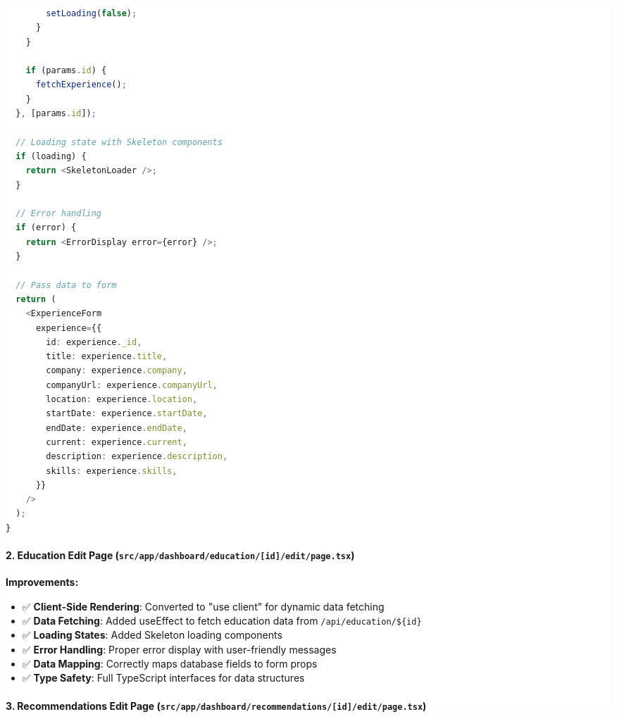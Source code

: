 ```typescript
        setLoading(false);
      }
    }

    if (params.id) {
      fetchExperience();
    }
  }, [params.id]);

  // Loading state with Skeleton components
  if (loading) {
    return <SkeletonLoader />;
  }

  // Error handling
  if (error) {
    return <ErrorDisplay error={error} />;
  }

  // Pass data to form
  return (
    <ExperienceForm 
      experience={{
        id: experience._id,
        title: experience.title,
        company: experience.company,
        companyUrl: experience.companyUrl,
        location: experience.location,
        startDate: experience.startDate,
        endDate: experience.endDate,
        current: experience.current,
        description: experience.description,
        skills: experience.skills,
      }}
    />
  );
}
```

#### **2. Education Edit Page** (`src/app/dashboard/education/[id]/edit/page.tsx`)

**Improvements:**
- ✅ **Client-Side Rendering**: Converted to "use client" for dynamic data fetching
- ✅ **Data Fetching**: Added useEffect to fetch education data from `/api/education/${id}`
- ✅ **Loading States**: Added Skeleton loading components
- ✅ **Error Handling**: Proper error display with user-friendly messages
- ✅ **Data Mapping**: Correctly maps database fields to form props
- ✅ **Type Safety**: Full TypeScript interfaces for data structures

#### **3. Recommendations Edit Page** (`src/app/dashboard/recommendations/[id]/edit/page.tsx`)
